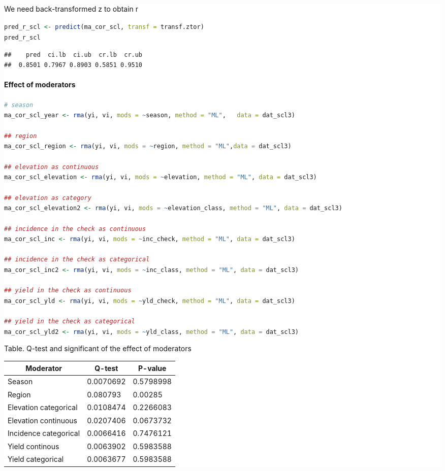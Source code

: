 We need  back-transformed z to obtain r


```r
pred_r_scl <- predict(ma_cor_scl, transf = transf.ztor)
pred_r_scl
```

```
##    pred  ci.lb  ci.ub  cr.lb  cr.ub
##  0.8501 0.7967 0.8903 0.5851 0.9510
```


#### Effect of moderators



```r
# season
ma_cor_scl_year <- rma(yi, vi, mods = ~season, method = "ML",   data = dat_scl3)

## region
ma_cor_scl_region <- rma(yi, vi, mods = ~region, method = "ML",data = dat_scl3)

## elevation as continuous
ma_cor_scl_elevation <- rma(yi, vi, mods = ~elevation, method = "ML", data = dat_scl3)

## elevation as category
ma_cor_scl_elevation2 <- rma(yi, vi, mods = ~elevation_class, method = "ML", data = dat_scl3)

## incidence in the check as continuous
ma_cor_scl_inc <- rma(yi, vi, mods = ~inc_check, method = "ML", data = dat_scl3)

## incidence in the check as categorical
ma_cor_scl_inc2 <- rma(yi, vi, mods = ~inc_class, method = "ML", data = dat_scl3)

## yield in the check as continuous
ma_cor_scl_yld <- rma(yi, vi, mods = ~yld_check, method = "ML", data = dat_scl3)

## yield in the check as categorical
ma_cor_scl_yld2 <- rma(yi, vi, mods = ~yld_class, method = "ML", data = dat_scl3)
```

Table. Q-test and significant of the effect of moderators

| Moderator |  Q-test |  P-value |
| ----------| -------| ----------|
| Season | 0.0070692 | 0.5798998|
| Region | 0.080793 | 0.00285|
| Elevation categorical | 0.0108474 | 0.2266083|
| Elevation continuous | 0.0207406 | 0.0673732|
| Incidence categorical | 0.0066416 | 0.7476121|
| Yield continous | 0.0063902 | 0.5983588|
| Yield categorical | 0.0063677 | 0.5983588|

